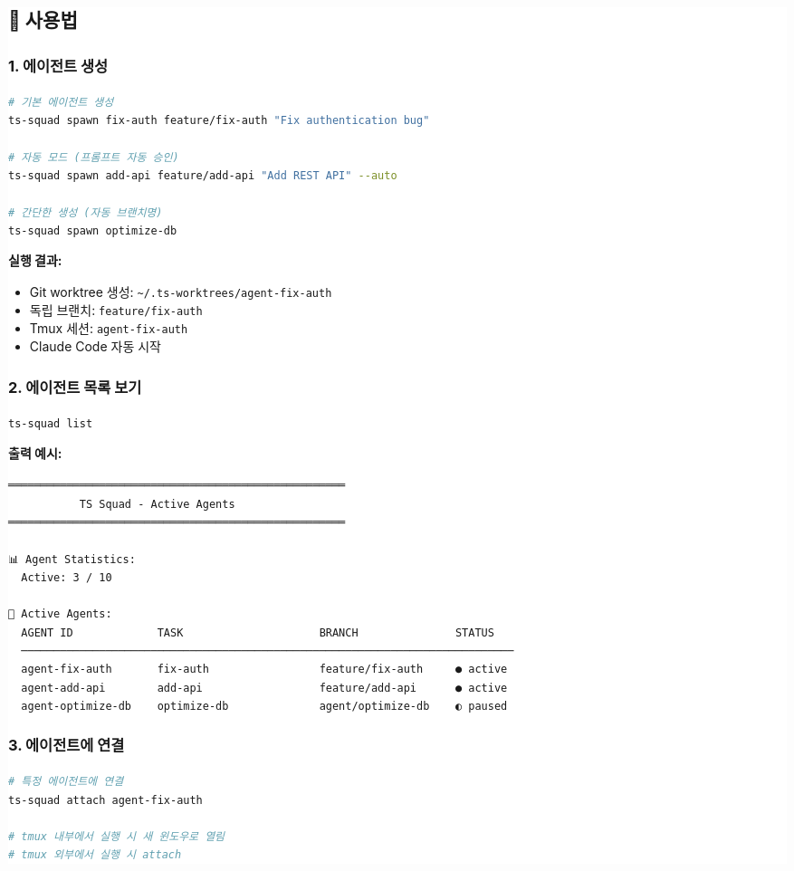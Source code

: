 ## 🚀 사용법

### 1. 에이전트 생성

```bash
# 기본 에이전트 생성
ts-squad spawn fix-auth feature/fix-auth "Fix authentication bug"

# 자동 모드 (프롬프트 자동 승인)
ts-squad spawn add-api feature/add-api "Add REST API" --auto

# 간단한 생성 (자동 브랜치명)
ts-squad spawn optimize-db
```

**실행 결과:**
- Git worktree 생성: `~/.ts-worktrees/agent-fix-auth`
- 독립 브랜치: `feature/fix-auth`
- Tmux 세션: `agent-fix-auth`
- Claude Code 자동 시작

### 2. 에이전트 목록 보기

```bash
ts-squad list
```

**출력 예시:**
```
════════════════════════════════════════════════════
           TS Squad - Active Agents
════════════════════════════════════════════════════

📊 Agent Statistics:
  Active: 3 / 10

🤖 Active Agents:
  AGENT ID             TASK                     BRANCH               STATUS
  ────────────────────────────────────────────────────────────────────────────
  agent-fix-auth       fix-auth                 feature/fix-auth     ● active
  agent-add-api        add-api                  feature/add-api      ● active
  agent-optimize-db    optimize-db              agent/optimize-db    ◐ paused
```

### 3. 에이전트에 연결

```bash
# 특정 에이전트에 연결
ts-squad attach agent-fix-auth

# tmux 내부에서 실행 시 새 윈도우로 열림
# tmux 외부에서 실행 시 attach
```
